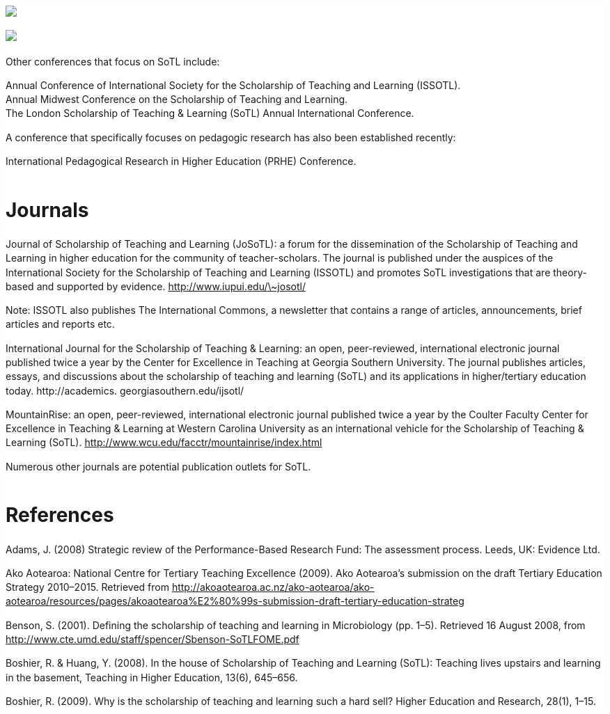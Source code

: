 ![](img/fa9b8a8b02865514519842f122fa1a358af0b4a65d52e948ab13a6d4490c4758.jpg)

![](img/87685860ad2fb4bd1de19d6a7282f4657d41b98387342e94e3300de0b8556b64.jpg)

Other conferences that focus on SoTL include:

Annual Conference of International Society for the Scholarship of Teaching and Learning (ISSOTL).   
Annual Midwest Conference on the Scholarship of Teaching and Learning.   
The London Scholarship of Teaching & Learning (SoTL) Annual International Conference.

A conference that specifically focuses on pedagogic research has also been established recently:

International Pedagogical Research in Higher Education (PRHE) Conference.

# Journals

Journal of Scholarship of Teaching and Learning (JoSoTL): a forum for the dissemination of the Scholarship of Teaching and Learning in higher education for the community of teacher-scholars. The journal is published under the auspices of the International Society for the Scholarship of Teaching and Learning (ISSOTL) and promotes SoTL investigations that are theory-based and supported by evidence. http://www.iupui.edu/\~josotl/

Note: ISSOTL also publishes The International Commons, a newsletter that contains a range of articles, announcements, brief articles and reports etc.

International Journal for the Scholarship of Teaching & Learning: an open, peer-reviewed, international electronic journal published twice a year by the Center for Excellence in Teaching at Georgia Southern University. The journal publishes articles, essays, and discussions about the scholarship of teaching and learning (SoTL) and its applications in higher/tertiary education today. http://academics. georgiasouthern.edu/ijsotl/

MountainRise: an open, peer-reviewed, international electronic journal published twice a year by the Coulter Faculty Center for Excellence in Teaching & Learning at Western Carolina University as an international vehicle for the Scholarship of Teaching & Learning (SoTL). http://www.wcu.edu/facctr/mountainrise/index.html

Numerous other journals are potential publication outlets for SoTL.

# References

Adams, J. (2008) Strategic review of the Performance-Based Research Fund: The assessment process. Leeds, UK: Evidence Ltd.

Ako Aotearoa: National Centre for Tertiary Teaching Excellence (2009). Ako Aotearoa’s submission on the draft Tertiary Education Strategy 2010–2015. Retrieved from http://akoaotearoa.ac.nz/ako-aotearoa/ako-aotearoa/resources/pages/akoaotearoa%E2%80%99s-submission-draft-tertiary-education-strateg

Benson, S. (2001). Defining the scholarship of teaching and learning in Microbiology (pp. 1–5). Retrieved 16 August 2008, from http://www.cte.umd.edu/staff/spencer/Sbenson-SoTLFOME.pdf

Boshier, R. & Huang, Y. (2008). In the house of Scholarship of Teaching and Learning (SoTL): Teaching lives upstairs and learning in the basement, Teaching in Higher Education, 13(6), 645–656.

Boshier, R. (2009). Why is the scholarship of teaching and learning such a hard sell? Higher Education and Research, 28(1), 1–15.
